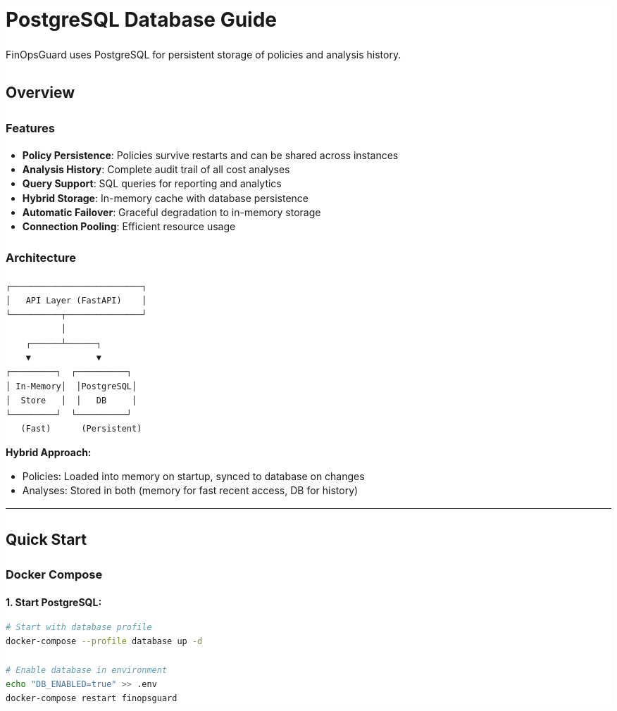 # PostgreSQL Database Guide

FinOpsGuard uses PostgreSQL for persistent storage of policies and analysis history.

## Overview

### Features

- **Policy Persistence**: Policies survive restarts and can be shared across instances
- **Analysis History**: Complete audit trail of all cost analyses
- **Query Support**: SQL queries for reporting and analytics
- **Hybrid Storage**: In-memory cache with database persistence
- **Automatic Failover**: Graceful degradation to in-memory storage
- **Connection Pooling**: Efficient resource usage

### Architecture

```
┌──────────────────────────┐
│   API Layer (FastAPI)    │
└──────────┬───────────────┘
           │
    ┌──────┴──────┐
    ▼             ▼
┌─────────┐  ┌──────────┐
│ In-Memory│  │PostgreSQL│
│  Store   │  │   DB     │
└─────────┘  └──────────┘
   (Fast)      (Persistent)
```

**Hybrid Approach:**
- Policies: Loaded into memory on startup, synced to database on changes
- Analyses: Stored in both (memory for fast recent access, DB for history)

---

## Quick Start

### Docker Compose

**1. Start PostgreSQL:**
```bash
# Start with database profile
docker-compose --profile database up -d

# Enable database in environment
echo "DB_ENABLED=true" >> .env
docker-compose restart finopsguard
```
